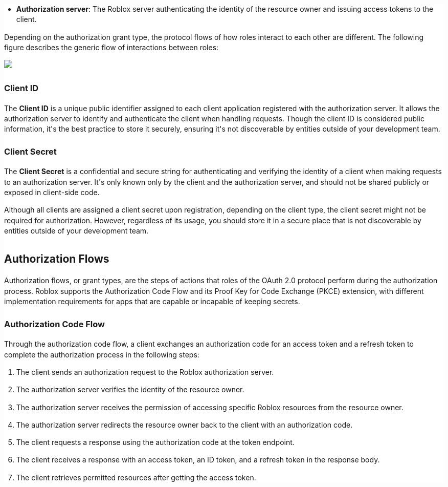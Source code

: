 - **Authorization server**: The Roblox server authenticating the identity of the resource owner and issuing access tokens to the client.

Depending on the authorization grant type, the protocol flows of how roles interact to each other are different. The following figure describes the generic flow of interactions between roles:

<img src="../../assets/open-cloud/protocol-flow.png" width="80%" />

### Client ID

The **Client ID** is a unique public identifier assigned to each client application registered with the authorization server. It allows the authorization server to identify and authenticate the client when handling requests. Though the client ID is considered public information, it's the best practice to store it securely, ensuring it's not discoverable by entities outside of your development team.

### Client Secret

The **Client Secret** is a confidential and secure string for authenticating and verifying the identity of a client when making requests to an authorization server. It's only known only by the client and the authorization server, and should not be shared publicly or exposed in client-side code.

Although all clients are assigned a client secret upon registration, depending on the client type, the client secret might not be required for authorization. However, regardless of its usage, you should store it in a secure place that is not discoverable by entities outside of your development team.

## Authorization Flows

Authorization flows, or grant types, are the steps of actions that roles of the OAuth 2.0 protocol perform during the authorization process. Roblox supports the Authorization Code Flow and its Proof Key for Code Exchange (PKCE) extension, with different implementation requirements for apps that are capable or incapable of keeping secrets.

### Authorization Code Flow

Through the authorization code flow, a client exchanges an authorization code for an access token and a refresh token to complete the authorization process in the following steps:

1.  The client sends an authorization request to the Roblox authorization server.

1.  The authorization server verifies the identity of the resource owner.

1.  The authorization server receives the permission of accessing specific Roblox resources from the resource owner.

1.  The authorization server redirects the resource owner back to the client with an authorization code.

1.  The client requests a response using the authorization code at the token endpoint.

1.  The client receives a response with an access token, an ID token, and a refresh token in the response body.

1.  The client retrieves permitted resources after getting the access token.

